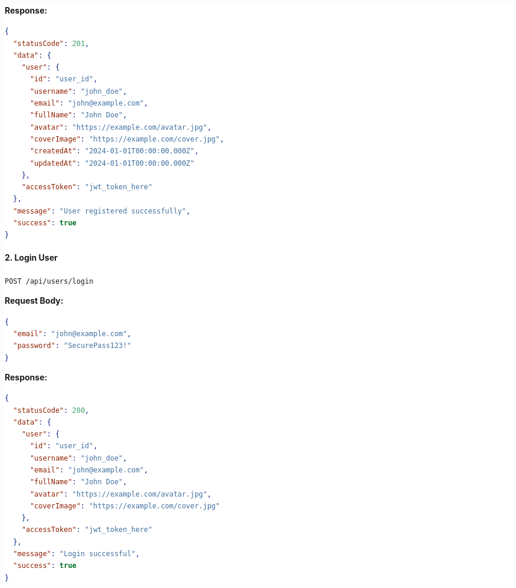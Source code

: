 **Response:**
```json
{
  "statusCode": 201,
  "data": {
    "user": {
      "id": "user_id",
      "username": "john_doe",
      "email": "john@example.com",
      "fullName": "John Doe",
      "avatar": "https://example.com/avatar.jpg",
      "coverImage": "https://example.com/cover.jpg",
      "createdAt": "2024-01-01T00:00:00.000Z",
      "updatedAt": "2024-01-01T00:00:00.000Z"
    },
    "accessToken": "jwt_token_here"
  },
  "message": "User registered successfully",
  "success": true
}
```

#### 2. Login User
```http
POST /api/users/login
```

**Request Body:**
```json
{
  "email": "john@example.com",
  "password": "SecurePass123!"
}
```

**Response:**
```json
{
  "statusCode": 200,
  "data": {
    "user": {
      "id": "user_id",
      "username": "john_doe",
      "email": "john@example.com",
      "fullName": "John Doe",
      "avatar": "https://example.com/avatar.jpg",
      "coverImage": "https://example.com/cover.jpg"
    },
    "accessToken": "jwt_token_here"
  },
  "message": "Login successful",
  "success": true
}
```

